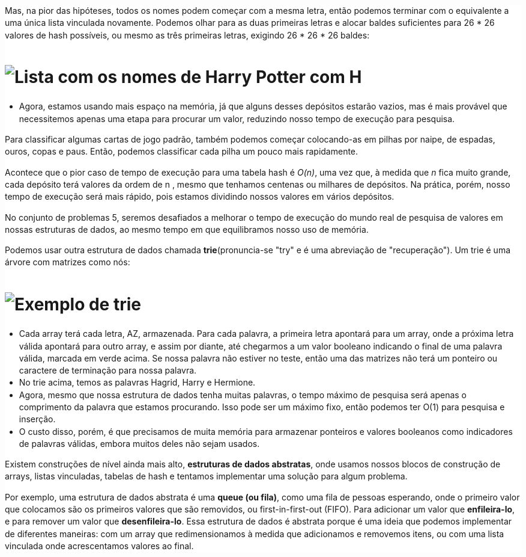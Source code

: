 Mas, na pior das hipóteses, todos os nomes podem começar com a mesma letra, então podemos terminar com o equivalente a uma única lista vinculada novamente. Podemos olhar para as duas primeiras letras e alocar baldes suficientes para 26 * 26 valores de hash possíveis, ou mesmo as três primeiras letras, exigindo 26 * 26 * 26 baldes:

# ![Lista com os nomes de Harry Potter com H](https://cs50.harvard.edu/x/2021/notes/5/hash_table_three_letters.png)

- Agora, estamos usando mais espaço na memória, já que alguns desses depósitos estarão vazios, mas é mais provável que necessitemos apenas uma etapa para procurar um valor, reduzindo nosso tempo de execução para pesquisa.

Para classificar algumas cartas de jogo padrão, também podemos começar colocando-as em pilhas por naipe, de espadas, ouros, copas e paus. Então, podemos classificar cada pilha um pouco mais rapidamente.

Acontece que o pior caso de tempo de execução para uma tabela hash é _O(n)_, uma vez que, à medida que _n_ fica muito grande, cada depósito terá valores da ordem de n , mesmo que tenhamos centenas ou milhares de depósitos. Na prática, porém, nosso tempo de execução será mais rápido, pois estamos dividindo nossos valores em vários depósitos.

No conjunto de problemas 5, seremos desafiados a melhorar o tempo de execução do mundo real de pesquisa de valores em nossas estruturas de dados, ao mesmo tempo em que equilibramos nosso uso de memória.

Podemos usar outra estrutura de dados chamada **trie**(pronuncia-se "try" e é uma abreviação de "recuperação"). Um trie é uma árvore com matrizes como nós:

# ![Exemplo de trie](https://cs50.harvard.edu/x/2021/notes/5/trie.png)

- Cada array terá cada letra, AZ, armazenada. Para cada palavra, a primeira letra apontará para um array, onde a próxima letra válida apontará para outro array, e assim por diante, até chegarmos a um valor booleano indicando o final de uma palavra válida, marcada em verde acima. Se nossa palavra não estiver no teste, então uma das matrizes não terá um ponteiro ou caractere de terminação para nossa palavra.
- No trie acima, temos as palavras Hagrid, Harry e Hermione.
- Agora, mesmo que nossa estrutura de dados tenha muitas palavras, o tempo máximo de pesquisa será apenas o comprimento da palavra que estamos procurando. Isso pode ser um máximo fixo, então podemos ter O(1) para pesquisa e inserção.
- O custo disso, porém, é que precisamos de muita memória para armazenar ponteiros e valores booleanos como indicadores de palavras válidas, embora muitos deles não sejam usados.

Existem construções de nível ainda mais alto, **estruturas de dados abstratas**, onde usamos nossos blocos de construção de arrays, listas vinculadas, tabelas de hash e tentamos implementar uma solução para algum problema.

Por exemplo, uma estrutura de dados abstrata é uma **queue (ou fila)**, como uma fila de pessoas esperando, onde o primeiro valor que colocamos são os primeiros valores que são removidos, ou first-in-first-out (FIFO). Para adicionar um valor que **enfileira-lo**, e para remover um valor que **desenfileira-lo**. Essa estrutura de dados é abstrata porque é uma ideia que podemos implementar de diferentes maneiras: com um array que redimensionamos à medida que adicionamos e removemos itens, ou com uma lista vinculada onde acrescentamos valores ao final.

